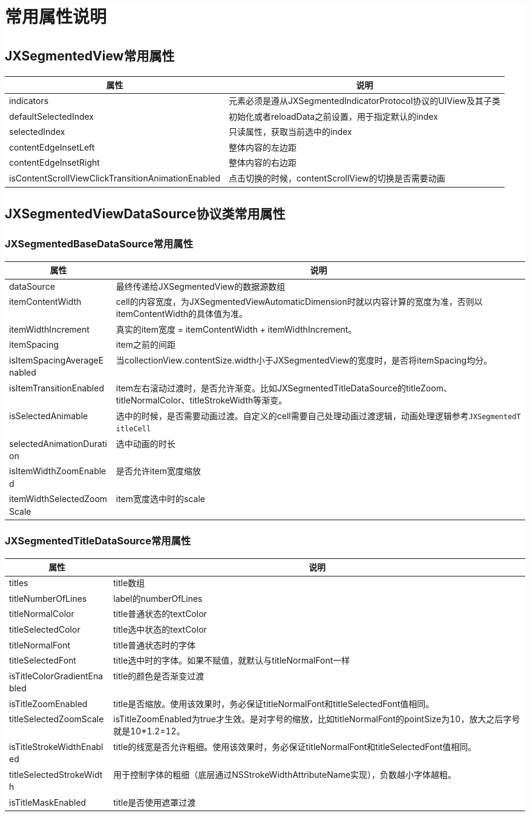 # 常用属性说明

## JXSegmentedView常用属性

属性     | 说明           |
--------------|---------------|
indicators    | 元素必须是遵从JXSegmentedIndicatorProtocol协议的UIView及其子类   |
defaultSelectedIndex | 初始化或者reloadData之前设置，用于指定默认的index |
selectedIndex | 只读属性，获取当前选中的index |
contentEdgeInsetLeft    | 整体内容的左边距 |
contentEdgeInsetRight | 整体内容的右边距 |     
isContentScrollViewClickTransitionAnimationEnabled | 点击切换的时候，contentScrollView的切换是否需要动画 |

## JXSegmentedViewDataSource协议类常用属性

### JXSegmentedBaseDataSource常用属性

属性     | 说明           |
--------------|---------------|
dataSource | 最终传递给JXSegmentedView的数据源数组 |
itemContentWidth    | cell的内容宽度，为JXSegmentedViewAutomaticDimension时就以内容计算的宽度为准，否则以itemContentWidth的具体值为准。 |
itemWidthIncrement  |   真实的item宽度 = itemContentWidth + itemWidthIncrement。  |
itemSpacing | item之前的间距 |
isItemSpacingAverageEnabled | 当collectionView.contentSize.width小于JXSegmentedView的宽度时，是否将itemSpacing均分。 |
isItemTransitionEnabled | item左右滚动过渡时，是否允许渐变。比如JXSegmentedTitleDataSource的titleZoom、titleNormalColor、titleStrokeWidth等渐变。   |
isSelectedAnimable  | 选中的时候，是否需要动画过渡。自定义的cell需要自己处理动画过渡逻辑，动画处理逻辑参考`JXSegmentedTitleCell` |
selectedAnimationDuration | 选中动画的时长 |
isItemWidthZoomEnabled | 是否允许item宽度缩放 |
itemWidthSelectedZoomScale | item宽度选中时的scale | 

### JXSegmentedTitleDataSource常用属性

属性     | 说明           |
--------------|---------------|
titles | title数组 |
titleNumberOfLines | label的numberOfLines | 
titleNormalColor | title普通状态的textColor  |
titleSelectedColor | title选中状态的textColor | 
titleNormalFont | title普通状态时的字体 | 
titleSelectedFont | title选中时的字体。如果不赋值，就默认与titleNormalFont一样 |
isTitleColorGradientEnabled | title的颜色是否渐变过渡 |
isTitleZoomEnabled | title是否缩放。使用该效果时，务必保证titleNormalFont和titleSelectedFont值相同。 |
titleSelectedZoomScale | isTitleZoomEnabled为true才生效。是对字号的缩放，比如titleNormalFont的pointSize为10，放大之后字号就是10*1.2=12。 |
isTitleStrokeWidthEnabled | title的线宽是否允许粗细。使用该效果时，务必保证titleNormalFont和titleSelectedFont值相同。 |
titleSelectedStrokeWidth | 用于控制字体的粗细（底层通过NSStrokeWidthAttributeName实现），负数越小字体越粗。 |
isTitleMaskEnabled | title是否使用遮罩过渡 |
